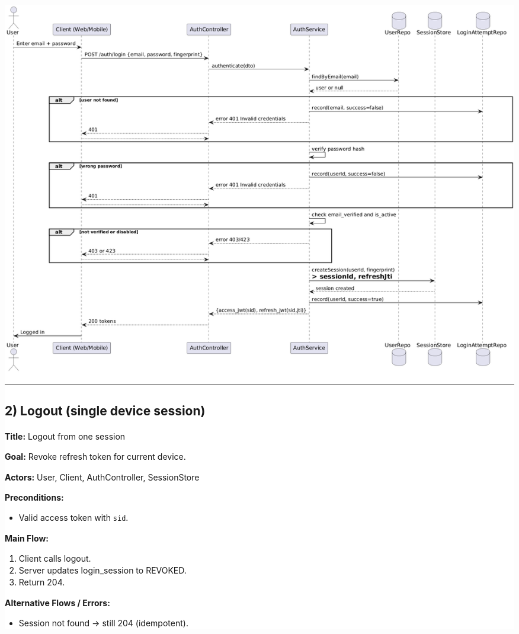 ![Login Sequence](SEQ_UserLogin.png)

---

## 2) Logout (single device session)

**Title:** Logout from one session  

**Goal:** Revoke refresh token for current device.  

**Actors:** User, Client, AuthController, SessionStore  

**Preconditions:**
- Valid access token with `sid`.  

**Main Flow:**
1. Client calls logout.  
2. Server updates login_session to REVOKED.  
3. Return 204.  

**Alternative Flows / Errors:**
- Session not found → still 204 (idempotent).  
